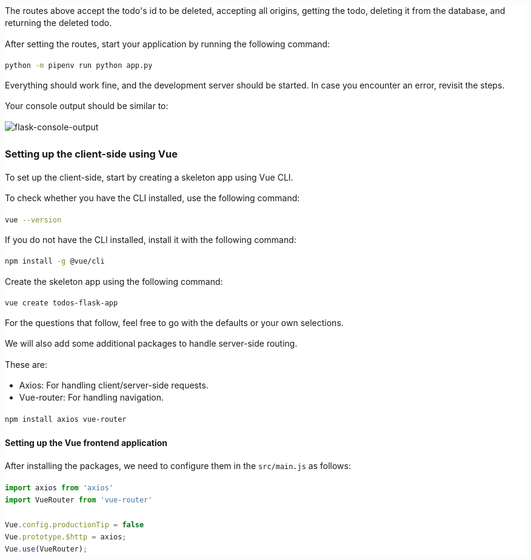 The routes above accept the todo's id to be deleted, accepting all origins, getting the todo, deleting it from the database, and returning the deleted todo.

After setting the routes, start your application by running the following command:

```bash
python -m pipenv run python app.py
```

Everything should work fine, and the development server should be started. In case you encounter an error, revisit the steps. 

Your console output should be similar to:

![flask-console-output](/engineering-education/how-to-build-a-vue-app-with-flask-sqlite-backend-using-docker/flask-console-output.PNG)

### Setting up the client-side using Vue
To set up the client-side, start by creating a skeleton app using Vue CLI. 

To check whether you have the CLI installed, use the following command:

```bash
vue --version
```

If you do not have the CLI installed, install it with the following command:

```bash
npm install -g @vue/cli
```

Create the skeleton app using the following command:

```bash
vue create todos-flask-app
```

For the questions that follow, feel free to go with the defaults or your own selections.

We will also add some additional packages to handle server-side routing. 

These are:
- Axios: For handling client/server-side requests.
- Vue-router: For handling navigation.

```bash
npm install axios vue-router
```

#### Setting up the Vue frontend application
After installing the packages, we need to configure them in the `src/main.js` as follows:

```javascript
import axios from 'axios'
import VueRouter from 'vue-router'

Vue.config.productionTip = false
Vue.prototype.$http = axios;
Vue.use(VueRouter);
```
